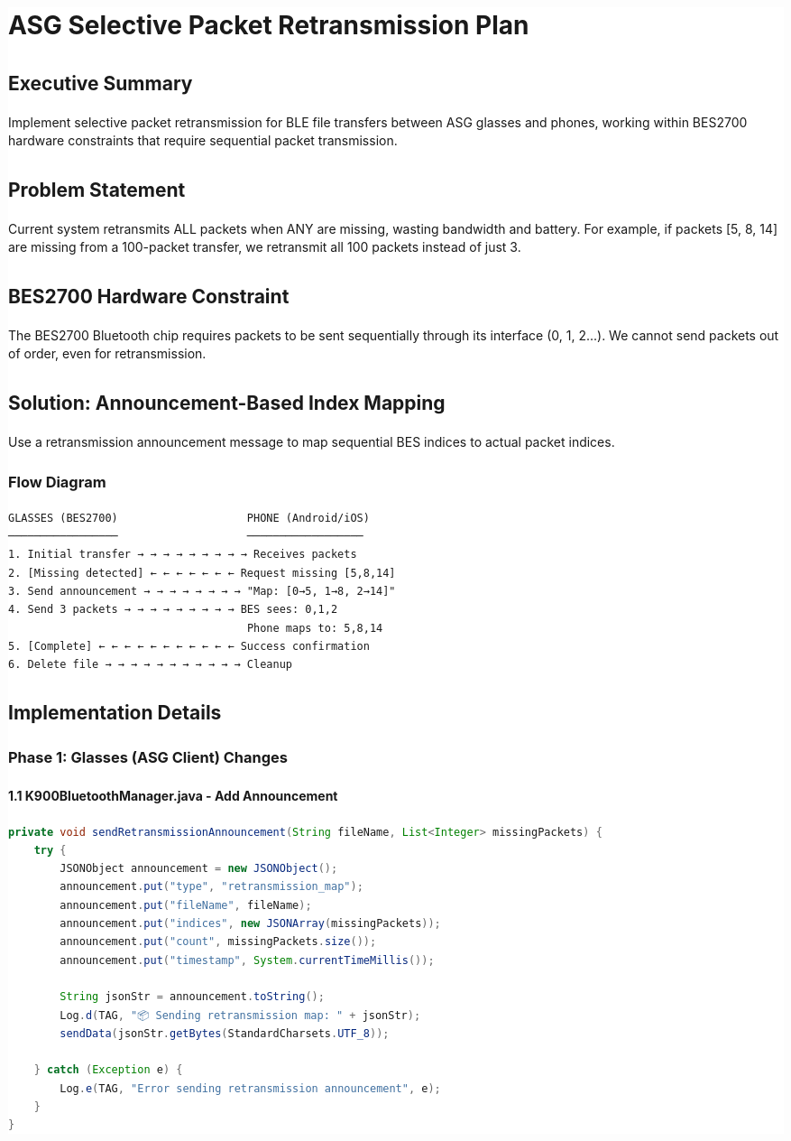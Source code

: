 # ASG Selective Packet Retransmission Plan

## Executive Summary

Implement selective packet retransmission for BLE file transfers between ASG glasses and phones, working within BES2700 hardware constraints that require sequential packet transmission.

## Problem Statement

Current system retransmits ALL packets when ANY are missing, wasting bandwidth and battery. For example, if packets [5, 8, 14] are missing from a 100-packet transfer, we retransmit all 100 packets instead of just 3.

## BES2700 Hardware Constraint

The BES2700 Bluetooth chip requires packets to be sent sequentially through its interface (0, 1, 2...). We cannot send packets out of order, even for retransmission.

## Solution: Announcement-Based Index Mapping

Use a retransmission announcement message to map sequential BES indices to actual packet indices.

### Flow Diagram

```
GLASSES (BES2700)                    PHONE (Android/iOS)
─────────────────                    ──────────────────
1. Initial transfer → → → → → → → → → Receives packets
2. [Missing detected] ← ← ← ← ← ← ← Request missing [5,8,14]
3. Send announcement → → → → → → → → "Map: [0→5, 1→8, 2→14]"
4. Send 3 packets → → → → → → → → → BES sees: 0,1,2
                                     Phone maps to: 5,8,14
5. [Complete] ← ← ← ← ← ← ← ← ← ← ← Success confirmation
6. Delete file → → → → → → → → → → → Cleanup
```

## Implementation Details

### Phase 1: Glasses (ASG Client) Changes

#### 1.1 K900BluetoothManager.java - Add Announcement

```java
private void sendRetransmissionAnnouncement(String fileName, List<Integer> missingPackets) {
    try {
        JSONObject announcement = new JSONObject();
        announcement.put("type", "retransmission_map");
        announcement.put("fileName", fileName);
        announcement.put("indices", new JSONArray(missingPackets));
        announcement.put("count", missingPackets.size());
        announcement.put("timestamp", System.currentTimeMillis());

        String jsonStr = announcement.toString();
        Log.d(TAG, "📦 Sending retransmission map: " + jsonStr);
        sendData(jsonStr.getBytes(StandardCharsets.UTF_8));

    } catch (Exception e) {
        Log.e(TAG, "Error sending retransmission announcement", e);
    }
}
```
